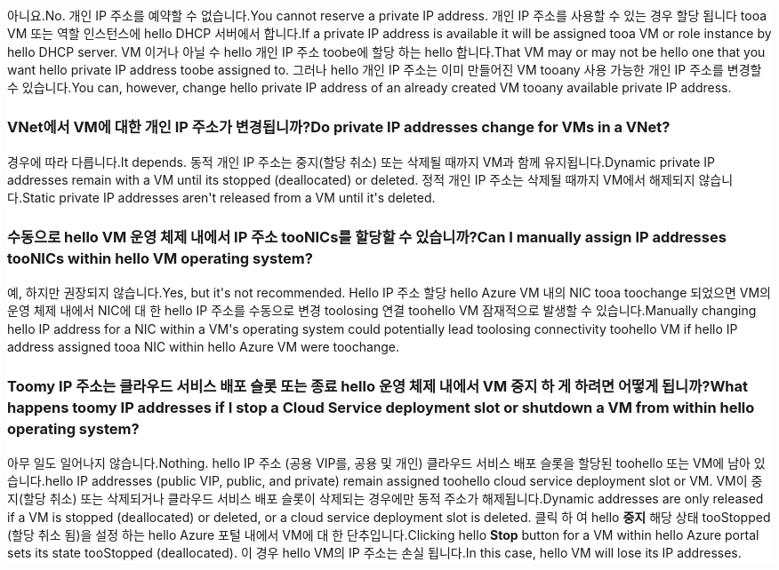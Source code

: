 <span data-ttu-id="2c6bb-249">아니요.</span><span class="sxs-lookup"><span data-stu-id="2c6bb-249">No.</span></span> <span data-ttu-id="2c6bb-250">개인 IP 주소를 예약할 수 없습니다.</span><span class="sxs-lookup"><span data-stu-id="2c6bb-250">You cannot reserve a private IP address.</span></span> <span data-ttu-id="2c6bb-251">개인 IP 주소를 사용할 수 있는 경우 할당 됩니다 tooa VM 또는 역할 인스턴스에 hello DHCP 서버에서 합니다.</span><span class="sxs-lookup"><span data-stu-id="2c6bb-251">If a private IP address is available it will be assigned tooa VM or role instance by hello DHCP server.</span></span> <span data-ttu-id="2c6bb-252">VM 이거나 아닐 수 hello 개인 IP 주소 toobe에 할당 하는 hello 합니다.</span><span class="sxs-lookup"><span data-stu-id="2c6bb-252">That VM may or may not be hello one that you want hello private IP address toobe assigned to.</span></span> <span data-ttu-id="2c6bb-253">그러나 hello 개인 IP 주소는 이미 만들어진 VM tooany 사용 가능한 개인 IP 주소를 변경할 수 있습니다.</span><span class="sxs-lookup"><span data-stu-id="2c6bb-253">You can, however, change hello private IP address of an already created VM tooany available private IP address.</span></span>

### <a name="do-private-ip-addresses-change-for-vms-in-a-vnet"></a><span data-ttu-id="2c6bb-254">VNet에서 VM에 대한 개인 IP 주소가 변경됩니까?</span><span class="sxs-lookup"><span data-stu-id="2c6bb-254">Do private IP addresses change for VMs in a VNet?</span></span>
<span data-ttu-id="2c6bb-255">경우에 따라 다릅니다.</span><span class="sxs-lookup"><span data-stu-id="2c6bb-255">It depends.</span></span> <span data-ttu-id="2c6bb-256">동적 개인 IP 주소는 중지(할당 취소) 또는 삭제될 때까지 VM과 함께 유지됩니다.</span><span class="sxs-lookup"><span data-stu-id="2c6bb-256">Dynamic private IP addresses remain with a VM until its stopped (deallocated) or deleted.</span></span> <span data-ttu-id="2c6bb-257">정적 개인 IP 주소는 삭제될 때까지 VM에서 해제되지 않습니다.</span><span class="sxs-lookup"><span data-stu-id="2c6bb-257">Static private IP addresses aren't released from a VM until it's deleted.</span></span>

### <a name="can-i-manually-assign-ip-addresses-toonics-within-hello-vm-operating-system"></a><span data-ttu-id="2c6bb-258">수동으로 hello VM 운영 체제 내에서 IP 주소 tooNICs를 할당할 수 있습니까?</span><span class="sxs-lookup"><span data-stu-id="2c6bb-258">Can I manually assign IP addresses tooNICs within hello VM operating system?</span></span>
<span data-ttu-id="2c6bb-259">예, 하지만 권장되지 않습니다.</span><span class="sxs-lookup"><span data-stu-id="2c6bb-259">Yes, but it's not recommended.</span></span> <span data-ttu-id="2c6bb-260">Hello IP 주소 할당 hello Azure VM 내의 NIC tooa toochange 되었으면 VM의 운영 체제 내에서 NIC에 대 한 hello IP 주소를 수동으로 변경 toolosing 연결 toohello VM 잠재적으로 발생할 수 있습니다.</span><span class="sxs-lookup"><span data-stu-id="2c6bb-260">Manually changing hello IP address for a NIC within a VM's operating system could potentially lead toolosing connectivity toohello VM if hello IP address assigned tooa NIC within hello Azure VM were toochange.</span></span>

### <a name="what-happens-toomy-ip-addresses-if-i-stop-a-cloud-service-deployment-slot-or-shutdown-a-vm-from-within-hello-operating-system"></a><span data-ttu-id="2c6bb-261">Toomy IP 주소는 클라우드 서비스 배포 슬롯 또는 종료 hello 운영 체제 내에서 VM 중지 하 게 하려면 어떻게 됩니까?</span><span class="sxs-lookup"><span data-stu-id="2c6bb-261">What happens toomy IP addresses if I stop a Cloud Service deployment slot or shutdown a VM from within hello operating system?</span></span>
<span data-ttu-id="2c6bb-262">아무 일도 일어나지 않습니다.</span><span class="sxs-lookup"><span data-stu-id="2c6bb-262">Nothing.</span></span> <span data-ttu-id="2c6bb-263">hello IP 주소 (공용 VIP를, 공용 및 개인) 클라우드 서비스 배포 슬롯을 할당된 toohello 또는 VM에 남아 있습니다.</span><span class="sxs-lookup"><span data-stu-id="2c6bb-263">hello IP addresses (public VIP, public, and private) remain assigned toohello cloud service deployment slot or VM.</span></span> <span data-ttu-id="2c6bb-264">VM이 중지(할당 취소) 또는 삭제되거나 클라우드 서비스 배포 슬롯이 삭제되는 경우에만 동적 주소가 해제됩니다.</span><span class="sxs-lookup"><span data-stu-id="2c6bb-264">Dynamic addresses are only released if a VM is stopped (deallocated) or deleted, or a cloud service deployment slot is deleted.</span></span> <span data-ttu-id="2c6bb-265">클릭 하 여 hello **중지** 해당 상태 tooStopped (할당 취소 됨)을 설정 하는 hello Azure 포털 내에서 VM에 대 한 단추입니다.</span><span class="sxs-lookup"><span data-stu-id="2c6bb-265">Clicking hello **Stop** button for a VM within hello Azure portal sets its state tooStopped (deallocated).</span></span> <span data-ttu-id="2c6bb-266">이 경우 hello VM의 IP 주소는 손실 됩니다.</span><span class="sxs-lookup"><span data-stu-id="2c6bb-266">In this case, hello VM will lose its IP addresses.</span></span>
